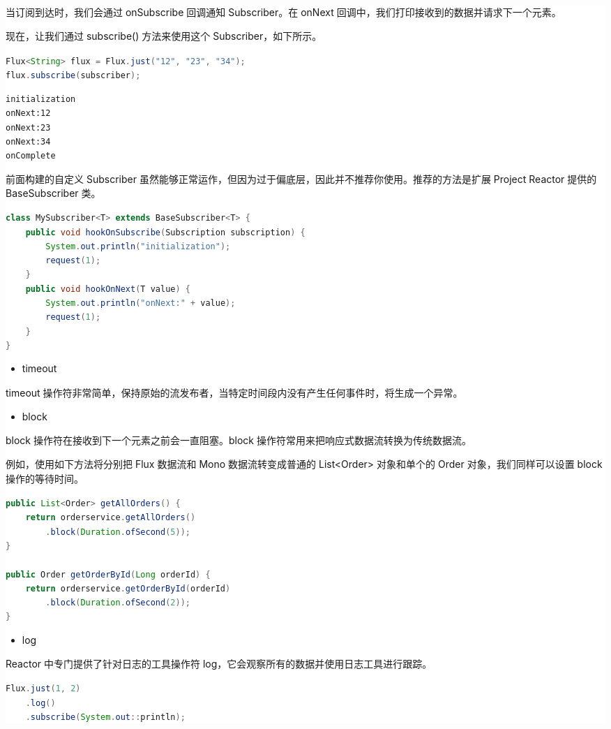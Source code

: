 当订阅到达时，我们会通过 onSubscribe 回调通知 Subscriber。在 onNext 回调中，我们打印接收到的数据并请求下一个元素。

现在，让我们通过 subscribe() 方法来使用这个 Subscriber，如下所示。

```java
Flux<String> flux = Flux.just("12", "23", "34");
flux.subscribe(subscriber);
```

```
initialization
onNext:12
onNext:23
onNext:34
onComplete
```

前面构建的自定义 Subscriber 虽然能够正常运作，但因为过于偏底层，因此并不推荐你使用。推荐的方法是扩展 Project Reactor 提供的 BaseSubscriber 类。

```java
class MySubscriber<T> extends BaseSubscriber<T> {
    public void hookOnSubscribe(Subscription subscription) {
        System.out.println("initialization");
        request(1);
    }
    public void hookOnNext(T value) {
        System.out.println("onNext:" + value);
        request(1);
    }
}
```

- timeout

timeout 操作符非常简单，保持原始的流发布者，当特定时间段内没有产生任何事件时，将生成一个异常。

- block

block 操作符在接收到下一个元素之前会一直阻塞。block 操作符常用来把响应式数据流转换为传统数据流。

例如，使用如下方法将分别把 Flux 数据流和 Mono 数据流转变成普通的 List\<Order\> 对象和单个的 Order 对象，我们同样可以设置 block 操作的等待时间。

```java
public List<Order> getAllOrders() {
    return orderservice.getAllOrders()
	    .block(Duration.ofSecond(5));
}
 
public Order getOrderById(Long orderId) {
    return orderservice.getOrderById(orderId)
	    .block(Duration.ofSecond(2));
}
```

- log

Reactor 中专门提供了针对日志的工具操作符 log，它会观察所有的数据并使用日志工具进行跟踪。

```java
Flux.just(1, 2)
    .log()
    .subscribe(System.out::println);
```
